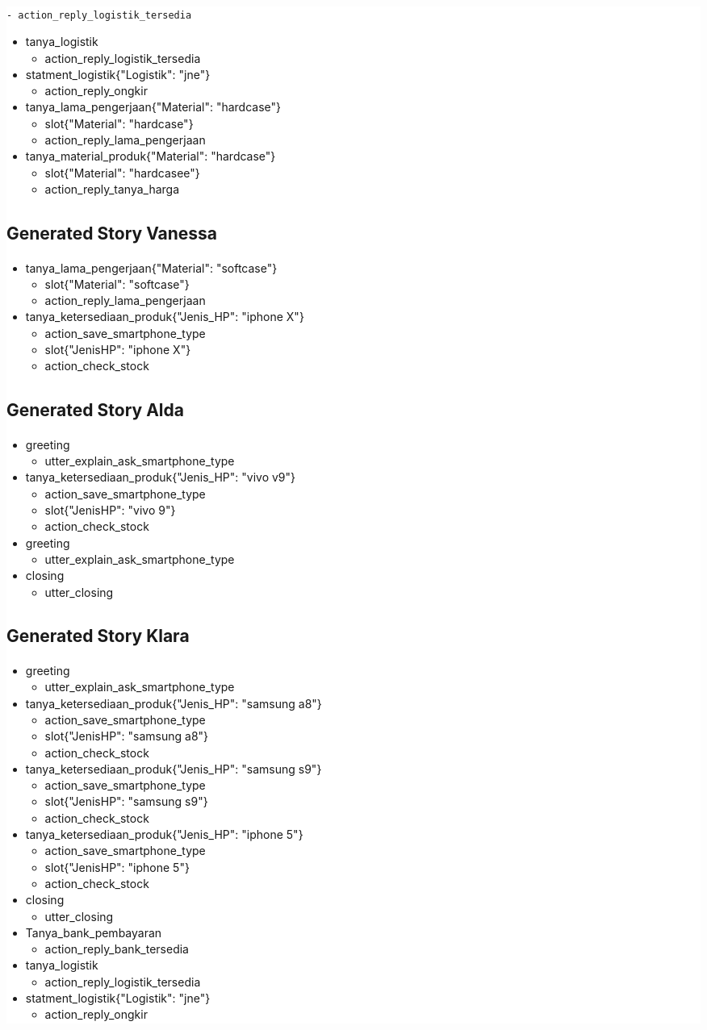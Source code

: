     - action_reply_logistik_tersedia
* tanya_logistik
    - action_reply_logistik_tersedia
* statment_logistik{"Logistik": "jne"}
    - action_reply_ongkir
* tanya_lama_pengerjaan{"Material": "hardcase"}
    - slot{"Material": "hardcase"}
    - action_reply_lama_pengerjaan
* tanya_material_produk{"Material": "hardcase"}
    - slot{"Material": "hardcasee"}
    - action_reply_tanya_harga

## Generated Story Vanessa
* tanya_lama_pengerjaan{"Material": "softcase"}
    - slot{"Material": "softcase"}
    - action_reply_lama_pengerjaan
* tanya_ketersediaan_produk{"Jenis_HP": "iphone X"}
    - action_save_smartphone_type
    - slot{"JenisHP": "iphone X"}
    - action_check_stock

## Generated Story Alda
* greeting
    - utter_explain_ask_smartphone_type
* tanya_ketersediaan_produk{"Jenis_HP": "vivo v9"}
    - action_save_smartphone_type
    - slot{"JenisHP": "vivo 9"}
    - action_check_stock
* greeting
    - utter_explain_ask_smartphone_type
* closing
    - utter_closing

## Generated Story Klara
* greeting
    - utter_explain_ask_smartphone_type
* tanya_ketersediaan_produk{"Jenis_HP": "samsung a8"}
    - action_save_smartphone_type
    - slot{"JenisHP": "samsung a8"}
    - action_check_stock
* tanya_ketersediaan_produk{"Jenis_HP": "samsung s9"}
    - action_save_smartphone_type
    - slot{"JenisHP": "samsung s9"}
    - action_check_stock
* tanya_ketersediaan_produk{"Jenis_HP": "iphone 5"}
    - action_save_smartphone_type
    - slot{"JenisHP": "iphone 5"}
    - action_check_stock
* closing
    - utter_closing
* Tanya_bank_pembayaran
    - action_reply_bank_tersedia
* tanya_logistik
    - action_reply_logistik_tersedia
* statment_logistik{"Logistik": "jne"}
    - action_reply_ongkir
